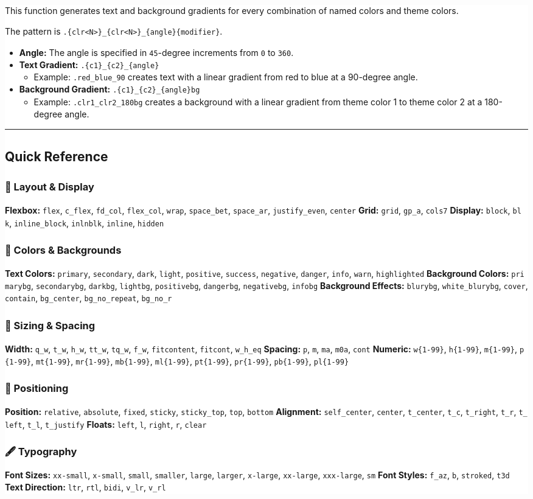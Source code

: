 This function generates text and background gradients for every combination of named colors and theme colors.

The pattern is `.{clr<N>}_{clr<N>}_{angle}{modifier}`.

  * **Angle:** The angle is specified in `45`-degree increments from `0` to `360`.
  * **Text Gradient:** `.{c1}_{c2}_{angle}`
      * Example: `.red_blue_90` creates text with a linear gradient from red to blue at a 90-degree angle.
  * **Background Gradient:** `.{c1}_{c2}_{angle}bg`
      * Example: `.clr1_clr2_180bg` creates a background with a linear gradient from theme color 1 to theme color 2 at a 180-degree angle.





-----

## Quick Reference

### 📐 Layout & Display
**Flexbox:** `flex`, `c_flex`, `fd_col`, `flex_col`, `wrap`, `space_bet`, `space_ar`, `justify_even`, `center`
**Grid:** `grid`, `gp_a`, `cols7`
**Display:** `block`, `blk`, `inline_block`, `inlnblk`, `inline`, `hidden`

### 🎨 Colors & Backgrounds
**Text Colors:** `primary`, `secondary`, `dark`, `light`, `positive`, `success`, `negative`, `danger`, `info`, `warn`, `highlighted`
**Background Colors:** `primarybg`, `secondarybg`, `darkbg`, `lightbg`, `positivebg`, `dangerbg`, `negativebg`, `infobg`
**Background Effects:** `blurybg`, `white_blurybg`, `cover`, `contain`, `bg_center`, `bg_no_repeat`, `bg_no_r`

### 📏 Sizing & Spacing
**Width:** `q_w`, `t_w`, `h_w`, `tt_w`, `tq_w`, `f_w`, `fitcontent`, `fitcont`, `w_h_eq`
**Spacing:** `p`, `m`, `ma`, `m0a`, `cont`
**Numeric:** `w{1-99}`, `h{1-99}`, `m{1-99}`, `p{1-99}`, `mt{1-99}`, `mr{1-99}`, `mb{1-99}`, `ml{1-99}`, `pt{1-99}`, `pr{1-99}`, `pb{1-99}`, `pl{1-99}`

### 🎯 Positioning
**Position:** `relative`, `absolute`, `fixed`, `sticky`, `sticky_top`, `top`, `bottom`
**Alignment:** `self_center`, `center`, `t_center`, `t_c`, `t_right`, `t_r`, `t_left`, `t_l`, `t_justify`
**Floats:** `left`, `l`, `right`, `r`, `clear`

### 🖋️ Typography
**Font Sizes:** `xx-small`, `x-small`, `small`, `smaller`, `large`, `larger`, `x-large`, `xx-large`, `xxx-large`, `sm`
**Font Styles:** `f_az`, `b`, `stroked`, `t3d`
**Text Direction:** `ltr`, `rtl`, `bidi`, `v_lr`, `v_rl`
